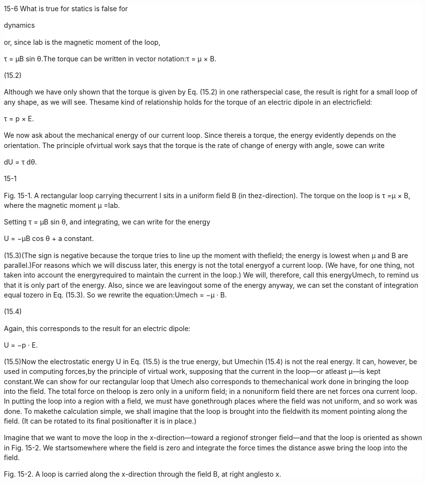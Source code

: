 15-6 What is true for statics is false for

dynamics

or, since Iab is the magnetic moment of the loop,

τ = µB sin θ.The torque can be written in vector notation:τ = µ × B.

(15.2)

Although we have only shown that the torque is given by Eq. (15.2) in one ratherspecial case, the result is right for a small loop of any shape, as we will see. Thesame kind of relationship holds for the torque of an electric dipole in an electricﬁeld:

τ = p × E.

We now ask about the mechanical energy of our current loop. Since thereis a torque, the energy evidently depends on the orientation. The principle ofvirtual work says that the torque is the rate of change of energy with angle, sowe can write

dU = τ dθ.

15-1

Fig. 15-1. A rectangular loop carrying thecurrent I sits in a uniform ﬁeld B (in thez-direction). The torque on the loop is τ =µ × B, where the magnetic moment µ =Iab.

Setting τ = µB sin θ, and integrating, we can write for the energy

U = −µB cos θ + a constant.

(15.3)(The sign is negative because the torque tries to line up the moment with theﬁeld; the energy is lowest when µ and B are parallel.)For reasons which we will discuss later, this energy is not the total energyof a current loop. (We have, for one thing, not taken into account the energyrequired to maintain the current in the loop.) We will, therefore, call this energyUmech, to remind us that it is only part of the energy. Also, since we are leavingout some of the energy anyway, we can set the constant of integration equal tozero in Eq. (15.3). So we rewrite the equation:Umech = −µ · B.

(15.4)

Again, this corresponds to the result for an electric dipole:

U = −p · E.

(15.5)Now the electrostatic energy U in Eq. (15.5) is the true energy, but Umechin (15.4) is not the real energy. It can, however, be used in computing forces,by the principle of virtual work, supposing that the current in the loop—or atleast µ—is kept constant.We can show for our rectangular loop that Umech also corresponds to themechanical work done in bringing the loop into the ﬁeld. The total force on theloop is zero only in a uniform ﬁeld; in a nonuniform ﬁeld there are net forces ona current loop. In putting the loop into a region with a ﬁeld, we must have gonethrough places where the ﬁeld was not uniform, and so work was done. To makethe calculation simple, we shall imagine that the loop is brought into the ﬁeldwith its moment pointing along the ﬁeld. (It can be rotated to its ﬁnal positionafter it is in place.)

Imagine that we want to move the loop in the x-direction—toward a regionof stronger ﬁeld—and that the loop is oriented as shown in Fig. 15-2. We startsomewhere where the ﬁeld is zero and integrate the force times the distance aswe bring the loop into the ﬁeld.

Fig. 15-2. A loop is carried along the x-direction through the ﬁeld B, at right anglesto x.
